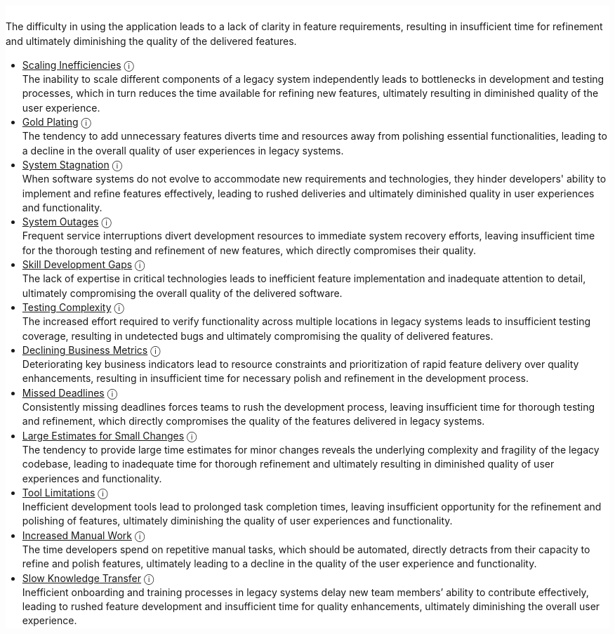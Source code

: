 <br/>  The difficulty in using the application leads to a lack of clarity in feature requirements, resulting in insufficient time for refinement and ultimately diminishing the quality of the delivered features.
- [Scaling Inefficiencies](scaling-inefficiencies.md) <span class="info-tooltip" title="Confidence: 0.349, Strength: 0.872">ⓘ</span>
<br/>  The inability to scale different components of a legacy system independently leads to bottlenecks in development and testing processes, which in turn reduces the time available for refining new features, ultimately resulting in diminished quality of the user experience.
- [Gold Plating](gold-plating.md) <span class="info-tooltip" title="Confidence: 0.349, Strength: 0.862">ⓘ</span>
<br/>  The tendency to add unnecessary features diverts time and resources away from polishing essential functionalities, leading to a decline in the overall quality of user experiences in legacy systems.
- [System Stagnation](system-stagnation.md) <span class="info-tooltip" title="Confidence: 0.343, Strength: 0.823">ⓘ</span>
<br/>  When software systems do not evolve to accommodate new requirements and technologies, they hinder developers' ability to implement and refine features effectively, leading to rushed deliveries and ultimately diminished quality in user experiences and functionality.
- [System Outages](system-outages.md) <span class="info-tooltip" title="Confidence: 0.338, Strength: 0.841">ⓘ</span>
<br/>  Frequent service interruptions divert development resources to immediate system recovery efforts, leaving insufficient time for the thorough testing and refinement of new features, which directly compromises their quality.
- [Skill Development Gaps](skill-development-gaps.md) <span class="info-tooltip" title="Confidence: 0.336, Strength: 0.809">ⓘ</span>
<br/>  The lack of expertise in critical technologies leads to inefficient feature implementation and inadequate attention to detail, ultimately compromising the overall quality of the delivered software.
- [Testing Complexity](testing-complexity.md) <span class="info-tooltip" title="Confidence: 0.335, Strength: 0.839">ⓘ</span>
<br/>  The increased effort required to verify functionality across multiple locations in legacy systems leads to insufficient testing coverage, resulting in undetected bugs and ultimately compromising the quality of delivered features.
- [Declining Business Metrics](declining-business-metrics.md) <span class="info-tooltip" title="Confidence: 0.332, Strength: 0.773">ⓘ</span>
<br/>  Deteriorating key business indicators lead to resource constraints and prioritization of rapid feature delivery over quality enhancements, resulting in insufficient time for necessary polish and refinement in the development process.
- [Missed Deadlines](missed-deadlines.md) <span class="info-tooltip" title="Confidence: 0.330, Strength: 0.798">ⓘ</span>
<br/>  Consistently missing deadlines forces teams to rush the development process, leaving insufficient time for thorough testing and refinement, which directly compromises the quality of the features delivered in legacy systems.
- [Large Estimates for Small Changes](large-estimates-for-small-changes.md) <span class="info-tooltip" title="Confidence: 0.330, Strength: 0.729">ⓘ</span>
<br/>  The tendency to provide large time estimates for minor changes reveals the underlying complexity and fragility of the legacy codebase, leading to inadequate time for thorough refinement and ultimately resulting in diminished quality of user experiences and functionality.
- [Tool Limitations](tool-limitations.md) <span class="info-tooltip" title="Confidence: 0.328, Strength: 0.842">ⓘ</span>
<br/>  Inefficient development tools lead to prolonged task completion times, leaving insufficient opportunity for the refinement and polishing of features, ultimately diminishing the quality of user experiences and functionality.
- [Increased Manual Work](increased-manual-work.md) <span class="info-tooltip" title="Confidence: 0.328, Strength: 0.811">ⓘ</span>
<br/>  The time developers spend on repetitive manual tasks, which should be automated, directly detracts from their capacity to refine and polish features, ultimately leading to a decline in the quality of the user experience and functionality.
- [Slow Knowledge Transfer](slow-knowledge-transfer.md) <span class="info-tooltip" title="Confidence: 0.328, Strength: 0.858">ⓘ</span>
<br/>  Inefficient onboarding and training processes in legacy systems delay new team members’ ability to contribute effectively, leading to rushed feature development and insufficient time for quality enhancements, ultimately diminishing the overall user experience.